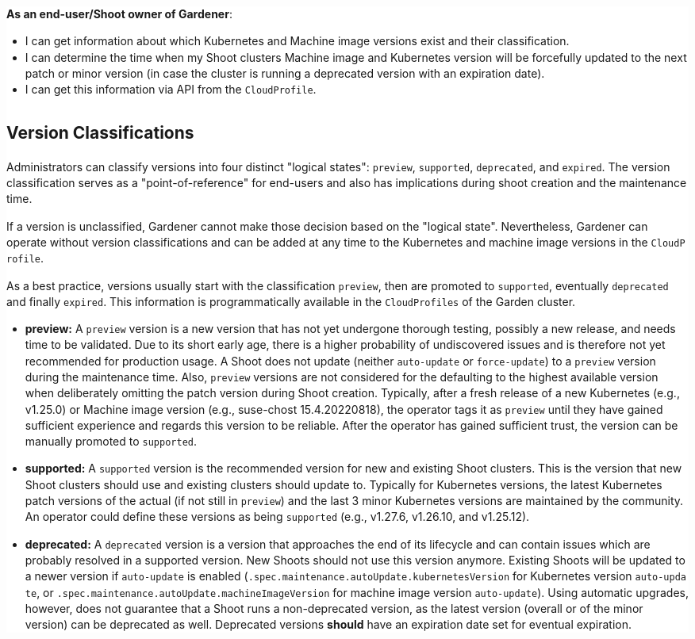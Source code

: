 **As an end-user/Shoot owner of Gardener**:

- I can get information about which Kubernetes and Machine image versions exist and their classification.
- I can determine the time when my Shoot clusters Machine image and Kubernetes version will be forcefully updated to the next patch or minor version (in case the cluster is running a deprecated version with an expiration date).
- I can get this information via API from the `CloudProfile`.

## Version Classifications

Administrators can classify versions into four distinct "logical states": `preview`, `supported`, `deprecated`, and `expired`.
The version classification serves as a "point-of-reference" for end-users and also has implications during shoot creation and the maintenance time.

If a version is unclassified, Gardener cannot make those decision based on the "logical state".
Nevertheless, Gardener can operate without version classifications and can be added at any time to the Kubernetes and machine image versions in the `CloudProfile`.

As a best practice, versions usually start with the classification `preview`, then are promoted to `supported`, eventually `deprecated` and finally `expired`.
This information is programmatically available in the `CloudProfiles` of the Garden cluster.

- **preview:** A `preview` version is a new version that has not yet undergone thorough testing, possibly a new release, and needs time to be validated.
Due to its short early age, there is a higher probability of undiscovered issues and is therefore not yet recommended for production usage.
A Shoot does not update (neither `auto-update` or `force-update`) to a `preview` version during the maintenance time.
Also, `preview` versions are not considered for the defaulting to the highest available version when deliberately omitting the patch version during Shoot creation.
Typically, after a fresh release of a new Kubernetes (e.g., v1.25.0) or Machine image version (e.g., suse-chost 15.4.20220818), the operator tags it as `preview` until they have gained sufficient experience and regards this version to be reliable.
After the operator has gained sufficient trust, the version can be manually promoted to `supported`.

- **supported:** A `supported` version is the recommended version for new and existing Shoot clusters. This is the version that new Shoot clusters should use and existing clusters should update to.
Typically for Kubernetes versions, the latest Kubernetes patch versions of the actual (if not still in `preview`) and the last 3 minor Kubernetes versions are maintained by the community. An operator could define these versions as being `supported` (e.g., v1.27.6, v1.26.10, and v1.25.12).

- **deprecated:** A `deprecated` version is a version that approaches the end of its lifecycle and can contain issues which are probably resolved in a supported version.
New Shoots should not use this version anymore.
Existing Shoots will be updated to a newer version if `auto-update` is enabled (`.spec.maintenance.autoUpdate.kubernetesVersion` for Kubernetes version `auto-update`, or `.spec.maintenance.autoUpdate.machineImageVersion` for machine image version `auto-update`).
Using automatic upgrades, however, does not guarantee that a Shoot runs a non-deprecated version, as the latest version (overall or of the minor version) can be deprecated as well.
Deprecated versions **should** have an expiration date set for eventual expiration.
